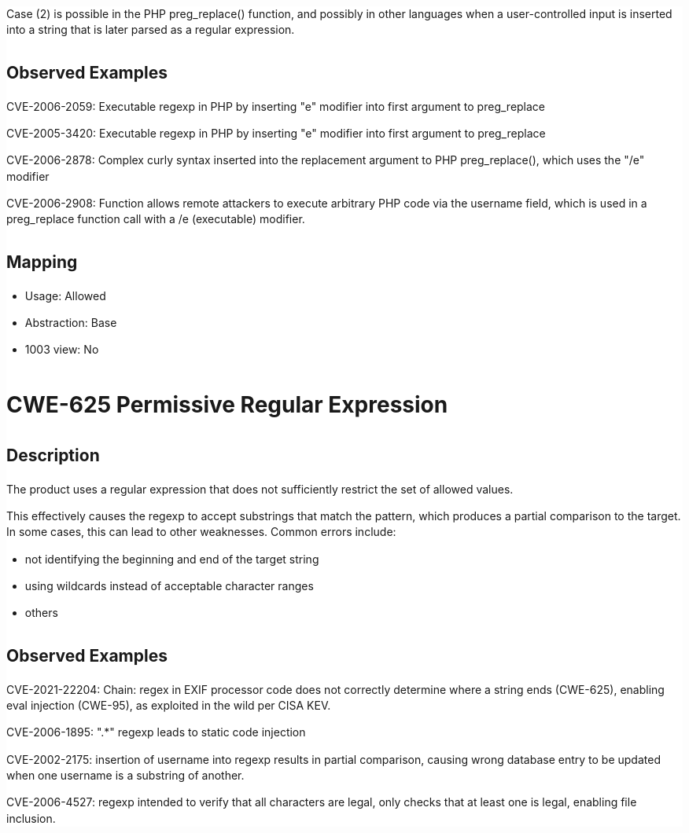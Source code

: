 Case (2) is possible in the PHP preg_replace() function, and possibly in other languages when a user-controlled input is inserted into a string that is later parsed as a regular expression.

## Observed Examples

CVE-2006-2059: Executable regexp in PHP by inserting "e" modifier into first argument to preg_replace

CVE-2005-3420: Executable regexp in PHP by inserting "e" modifier into first argument to preg_replace

CVE-2006-2878: Complex curly syntax inserted into the replacement argument to PHP preg_replace(), which uses the "/e" modifier

CVE-2006-2908: Function allows remote attackers to execute arbitrary PHP code via the username field, which is used in a preg_replace function call with a /e (executable) modifier.

## Mapping

- Usage: Allowed

- Abstraction: Base

- 1003 view: No

# CWE-625 Permissive Regular Expression

## Description

The product uses a regular expression that does not sufficiently restrict the set of allowed values.

This effectively causes the regexp to accept substrings that match the pattern, which produces a partial comparison to the target. In some cases, this can lead to other weaknesses. Common errors include:


  - not identifying the beginning and end of the target string

  - using wildcards instead of acceptable character ranges

  - others

## Observed Examples

CVE-2021-22204: Chain: regex in EXIF processor code does not correctly determine where a string ends (CWE-625), enabling eval injection (CWE-95), as exploited in the wild per CISA KEV.

CVE-2006-1895: ".*" regexp leads to static code injection

CVE-2002-2175: insertion of username into regexp results in partial comparison, causing wrong database entry to be updated when one username is a substring of another.

CVE-2006-4527: regexp intended to verify that all characters are legal, only checks that at least one is legal, enabling file inclusion.
